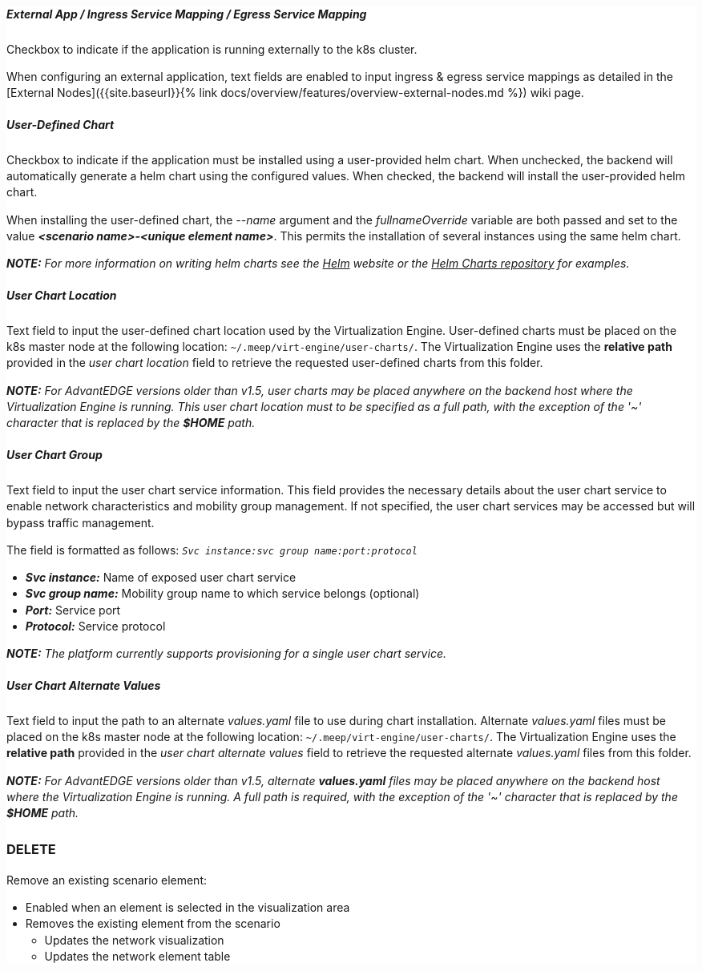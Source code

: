 ##### External App / Ingress Service Mapping / Egress Service Mapping
Checkbox to indicate if the application is running externally to the k8s cluster.

When configuring an external application, text fields are enabled to input ingress & egress service mappings as detailed in the [External Nodes]({{site.baseurl}}{% link docs/overview/features/overview-external-nodes.md %}) wiki page.

##### User-Defined Chart
Checkbox to indicate if the application must be installed using a user-provided helm chart. When unchecked, the backend will automatically generate a helm chart using the configured values. When checked, the backend will install the user-provided helm chart.

When installing the user-defined chart, the _--name_ argument and the _fullnameOverride_ variable are both passed and set to the value **_\<scenario name\>-\<unique element name\>_**. This permits the installation of several instances using the same helm chart.

_**NOTE:** For more information on writing helm charts see the [Helm](https://helm.sh/) website or the [Helm Charts repository](https://github.com/helm/charts) for examples._

##### User Chart Location
Text field to input the user-defined chart location used by the Virtualization Engine. User-defined charts must be placed on the k8s master node at the following location: `~/.meep/virt-engine/user-charts/`. The Virtualization Engine uses the **relative path** provided in the _user chart location_ field to retrieve the requested user-defined charts from this folder.

_**NOTE:** For AdvantEDGE versions older than v1.5, user charts may be placed anywhere on the backend host where the Virtualization Engine is running. This user chart location must to be specified as a full path, with the exception of the '~' character that is replaced by the **$HOME** path._

##### User Chart Group
Text field to input the user chart service information. This field provides the necessary details about the user chart service to enable network characteristics and mobility group management. If not specified, the user chart services may be accessed but will bypass traffic management.

The field is formatted as follows: _`Svc instance:svc group name:port:protocol`_
- **_Svc instance:_** Name of exposed user chart service
- **_Svc group name:_** Mobility group name to which service belongs (optional)
- **_Port:_** Service port
- **_Protocol:_** Service protocol

_**NOTE:** The platform currently supports provisioning for a single user chart service._

##### User Chart Alternate Values
Text field to input the path to an alternate _values.yaml_ file to use during chart installation. Alternate _values.yaml_ files must be placed on the k8s master node at the following location: `~/.meep/virt-engine/user-charts/`. The Virtualization Engine uses the **relative path** provided in the _user chart alternate values_ field to retrieve the requested alternate _values.yaml_ files from this folder.

_**NOTE:** For AdvantEDGE versions older than v1.5, alternate **values.yaml** files may be placed anywhere on the backend host where the Virtualization Engine is running. A full path is required, with the exception of the '~' character that is replaced by the **$HOME** path._

### DELETE
Remove an existing scenario element:
- Enabled when an element is selected in the visualization area
- Removes the existing element from the scenario
  - Updates the network visualization
  - Updates the network element table

